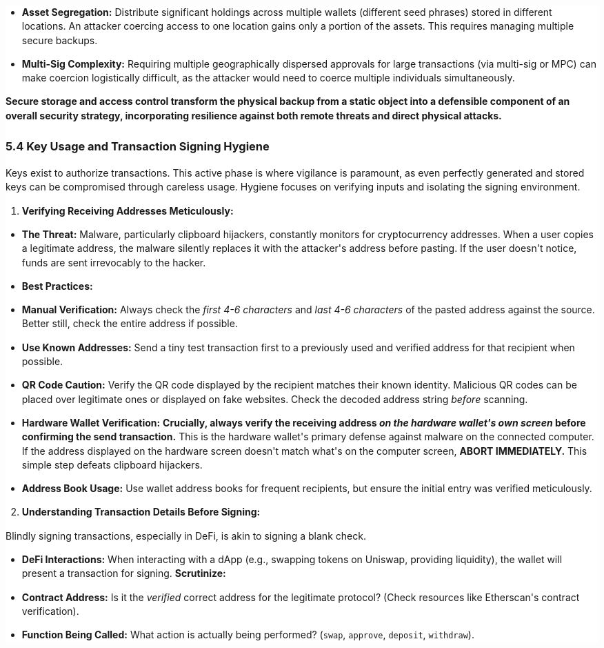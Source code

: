 *   **Asset Segregation:** Distribute significant holdings across multiple wallets (different seed phrases) stored in different locations. An attacker coercing access to one location gains only a portion of the assets. This requires managing multiple secure backups.

*   **Multi-Sig Complexity:** Requiring multiple geographically dispersed approvals for large transactions (via multi-sig or MPC) can make coercion logistically difficult, as the attacker would need to coerce multiple individuals simultaneously.

**Secure storage and access control transform the physical backup from a static object into a defensible component of an overall security strategy, incorporating resilience against both remote threats and direct physical attacks.**

### 5.4 Key Usage and Transaction Signing Hygiene

Keys exist to authorize transactions. This active phase is where vigilance is paramount, as even perfectly generated and stored keys can be compromised through careless usage. Hygiene focuses on verifying inputs and isolating the signing environment.

1.  **Verifying Receiving Addresses Meticulously:**

*   **The Threat:** Malware, particularly clipboard hijackers, constantly monitors for cryptocurrency addresses. When a user copies a legitimate address, the malware silently replaces it with the attacker's address before pasting. If the user doesn't notice, funds are sent irrevocably to the hacker.

*   **Best Practices:**

*   **Manual Verification:** Always check the *first 4-6 characters* and *last 4-6 characters* of the pasted address against the source. Better still, check the entire address if possible.

*   **Use Known Addresses:** Send a tiny test transaction first to a previously used and verified address for that recipient when possible.

*   **QR Code Caution:** Verify the QR code displayed by the recipient matches their known identity. Malicious QR codes can be placed over legitimate ones or displayed on fake websites. Check the decoded address string *before* scanning.

*   **Hardware Wallet Verification:** **Crucially, always verify the receiving address *on the hardware wallet's own screen* before confirming the send transaction.** This is the hardware wallet's primary defense against malware on the connected computer. If the address displayed on the hardware screen doesn't match what's on the computer screen, **ABORT IMMEDIATELY.** This simple step defeats clipboard hijackers.

*   **Address Book Usage:** Use wallet address books for frequent recipients, but ensure the initial entry was verified meticulously.

2.  **Understanding Transaction Details Before Signing:**

Blindly signing transactions, especially in DeFi, is akin to signing a blank check.

*   **DeFi Interactions:** When interacting with a dApp (e.g., swapping tokens on Uniswap, providing liquidity), the wallet will present a transaction for signing. **Scrutinize:**

*   **Contract Address:** Is it the *verified* correct address for the legitimate protocol? (Check resources like Etherscan's contract verification).

*   **Function Being Called:** What action is actually being performed? (`swap`, `approve`, `deposit`, `withdraw`).
